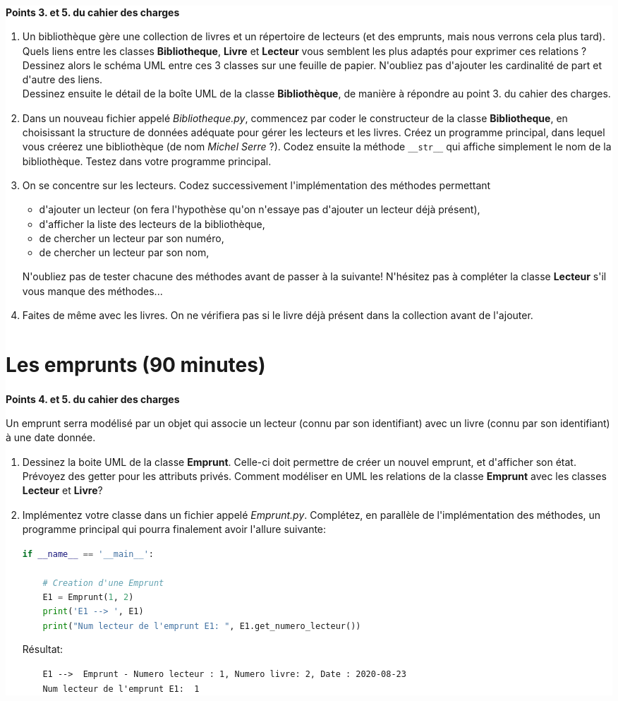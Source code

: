 **Points 3. et 5. du cahier des charges**

1. Un bibliothèque gère une collection de livres et un répertoire de lecteurs (et des emprunts, mais nous verrons cela plus tard). Quels liens entre les classes __Bibliotheque__, __Livre__ et __Lecteur__ vous semblent les plus adaptés pour exprimer ces relations ? Dessinez alors le schéma UML entre ces 3 classes sur une feuille de papier. N'oubliez pas d'ajouter les cardinalité de part et d'autre des liens.  
Dessinez ensuite le détail de la boîte UML de la classe __Bibliothèque__, de manière à répondre au point 3. du cahier des charges.

1. Dans un nouveau fichier appelé _Bibliotheque.py_, commencez par coder le constructeur de la classe __Bibliotheque__, en choisissant la structure de données adéquate pour gérer les lecteurs et les livres. Créez un programme principal, dans lequel vous créerez une bibliothèque (de nom _Michel Serre_ ?). Codez ensuite la méthode `__str__` qui affiche simplement le nom de la bibliothèque. Testez dans votre programme principal. 

1. On se concentre sur les lecteurs. Codez successivement l'implémentation des méthodes permettant   
    * d'ajouter un lecteur (on fera l'hypothèse qu'on n'essaye pas d'ajouter un lecteur déjà présent),    
    * d'afficher la liste des lecteurs de la bibliothèque,    
    * de chercher un lecteur par son numéro,    
    * de chercher un lecteur par son nom,

    N'oubliez pas de tester chacune des méthodes avant de passer à la suivante! N'hésitez pas à compléter la classe __Lecteur__ s'il vous manque des méthodes...  

1. Faites de même avec les livres. On ne vérifiera pas si le livre déjà présent dans la collection avant de l'ajouter.


# Les emprunts (90 minutes)

**Points 4. et 5. du cahier des charges**

Un emprunt serra modélisé par un objet qui associe un lecteur (connu par son identifiant) avec un livre (connu par son identifiant) à une date donnée.    

1. Dessinez la boite UML de la classe __Emprunt__. Celle-ci doit permettre de créer un nouvel emprunt, et d'afficher son état. Prévoyez des getter pour les attributs privés. Comment modéliser en UML les relations de la classe __Emprunt__ avec les classes __Lecteur__ et __Livre__?   

1. Implémentez votre classe dans un fichier appelé _Emprunt.py_. Complétez, en parallèle de l'implémentation des méthodes, un programme principal qui pourra finalement avoir l'allure suivante:   
    
    ```python
    if __name__ == '__main__':

        # Creation d'une Emprunt
        E1 = Emprunt(1, 2)
        print('E1 --> ', E1)
        print("Num lecteur de l'emprunt E1: ", E1.get_numero_lecteur())
    ```    
    Résultat:
    
    ```console
        E1 -->  Emprunt - Numero lecteur : 1, Numero livre: 2, Date : 2020-08-23
        Num lecteur de l'emprunt E1:  1
    ```

